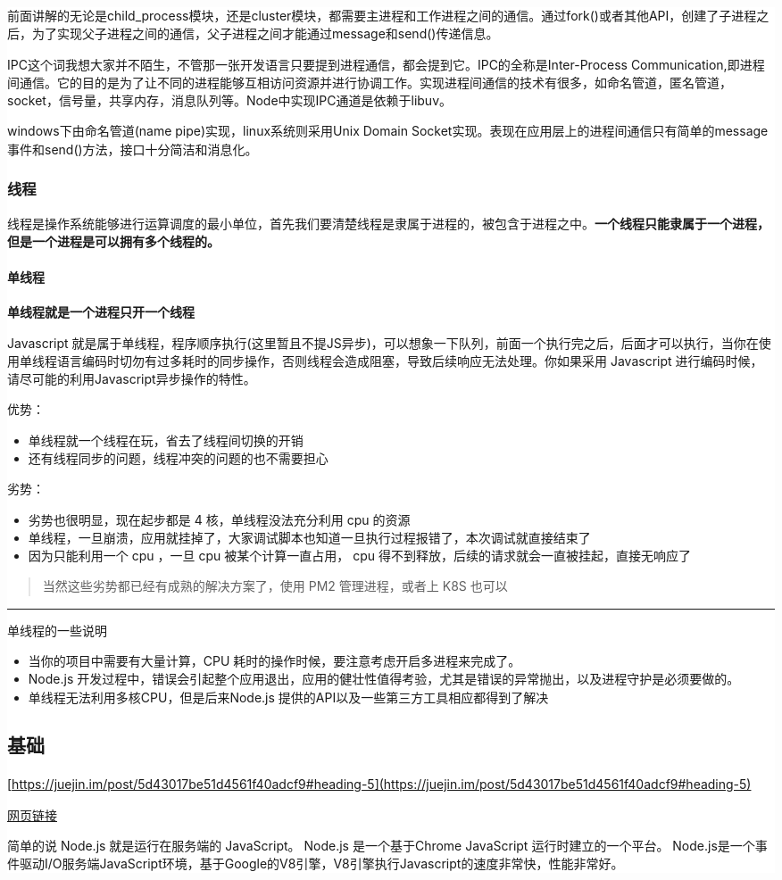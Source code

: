 
前面讲解的无论是child_process模块，还是cluster模块，都需要主进程和工作进程之间的通信。通过fork()或者其他API，创建了子进程之后，为了实现父子进程之间的通信，父子进程之间才能通过message和send()传递信息。

IPC这个词我想大家并不陌生，不管那一张开发语言只要提到进程通信，都会提到它。IPC的全称是Inter-Process Communication,即进程间通信。它的目的是为了让不同的进程能够互相访问资源并进行协调工作。实现进程间通信的技术有很多，如命名管道，匿名管道，socket，信号量，共享内存，消息队列等。Node中实现IPC通道是依赖于libuv。

windows下由命名管道(name pipe)实现，linux系统则采用Unix Domain Socket实现。表现在应用层上的进程间通信只有简单的message事件和send()方法，接口十分简洁和消息化。




### 线程


线程是操作系统能够进行运算调度的最小单位，首先我们要清楚线程是隶属于进程的，被包含于进程之中。**一个线程只能隶属于一个进程，但是一个进程是可以拥有多个线程的。**



#### 单线程


**单线程就是一个进程只开一个线程**


Javascript 就是属于单线程，程序顺序执行(这里暂且不提JS异步)，可以想象一下队列，前面一个执行完之后，后面才可以执行，当你在使用单线程语言编码时切勿有过多耗时的同步操作，否则线程会造成阻塞，导致后续响应无法处理。你如果采用 Javascript 进行编码时候，请尽可能的利用Javascript异步操作的特性。

优势：

- 单线程就一个线程在玩，省去了线程间切换的开销
- 还有线程同步的问题，线程冲突的问题的也不需要担心

劣势：

- 劣势也很明显，现在起步都是 4 核，单线程没法充分利用 cpu 的资源
- 单线程，一旦崩溃，应用就挂掉了，大家调试脚本也知道一旦执行过程报错了，本次调试就直接结束了
- 因为只能利用一个 cpu ，一旦 cpu 被某个计算一直占用， cpu 得不到释放，后续的请求就会一直被挂起，直接无响应了

> 当然这些劣势都已经有成熟的解决方案了，使用 PM2 管理进程，或者上 K8S 也可以

----

单线程的一些说明

* 当你的项目中需要有大量计算，CPU 耗时的操作时候，要注意考虑开启多进程来完成了。
* Node.js 开发过程中，错误会引起整个应用退出，应用的健壮性值得考验，尤其是错误的异常抛出，以及进程守护是必须要做的。
* 单线程无法利用多核CPU，但是后来Node.js 提供的API以及一些第三方工具相应都得到了解决



## 基础

[https://juejin.im/post/5d43017be51d4561f40adcf9#heading-5](https://juejin.im/post/5d43017be51d4561f40adcf9#heading-5)





[网页链接](http://www.runoob.com/nodejs/nodejs-tutorial.html)

简单的说 Node.js 就是运行在服务端的 JavaScript。
Node.js 是一个基于Chrome JavaScript 运行时建立的一个平台。
Node.js是一个事件驱动I/O服务端JavaScript环境，基于Google的V8引擎，V8引擎执行Javascript的速度非常快，性能非常好。
